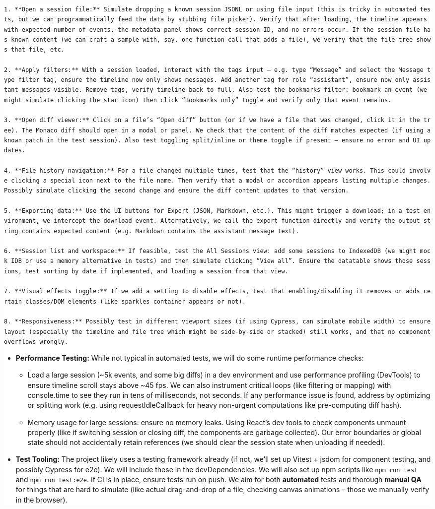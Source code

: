     1. **Open a session file:** Simulate dropping a known session JSONL or using file input (this is tricky in automated tests, but we can programmatically feed the data by stubbing file picker). Verify that after loading, the timeline appears with expected number of events, the metadata panel shows correct session ID, and no errors occur. If the session file has known content (we can craft a sample with, say, one function call that adds a file), we verify that the file tree shows that file, etc.

    2. **Apply filters:** With a session loaded, interact with the tags input – e.g. type “Message” and select the Message type filter tag, ensure the timeline now only shows messages. Add another tag for role “assistant”, ensure now only assistant messages visible. Remove tags, verify timeline back to full. Also test the bookmarks filter: bookmark an event (we might simulate clicking the star icon) then click “Bookmarks only” toggle and verify only that event remains.

    3. **Open diff viewer:** Click on a file’s “Open diff” button (or if we have a file that was changed, click it in the tree). The Monaco diff should open in a modal or panel. We check that the content of the diff matches expected (if using a known patch in the test session). Also test toggling split/inline or theme toggle if present – ensure no error and UI updates.

    4. **File history navigation:** For a file changed multiple times, test that the “history” view works. This could involve clicking a special icon next to the file name. Then verify that a modal or accordion appears listing multiple changes. Possibly simulate clicking the second change and ensure the diff content updates to that version.

    5. **Exporting data:** Use the UI buttons for Export (JSON, Markdown, etc.). This might trigger a download; in a test environment, we intercept the download event. Alternatively, we call the export function directly and verify the output string contains expected content (e.g. Markdown contains the assistant message text).

    6. **Session list and workspace:** If feasible, test the All Sessions view: add some sessions to IndexedDB (we might mock IDB or use a memory alternative in tests) and then simulate clicking “View all”. Ensure the datatable shows those sessions, test sorting by date if implemented, and loading a session from that view.

    7. **Visual effects toggle:** If we add a setting to disable effects, test that enabling/disabling it removes or adds certain classes/DOM elements (like sparkles container appears or not).

    8. **Responsiveness:** Possibly test in different viewport sizes (if using Cypress, can simulate mobile width) to ensure layout (especially the timeline and file tree which might be side-by-side or stacked) still works, and that no component overflows wrongly.

- **Performance Testing:** While not typical in automated tests, we will do some runtime performance checks:

  - Load a large session (~5k events, and some big diffs) in a dev environment and use performance profiling (DevTools) to ensure timeline scroll stays above ~45 fps. We can also instrument critical loops (like filtering or mapping) with console.time to see they run in tens of milliseconds, not seconds. If any performance issue is found, address by optimizing or splitting work (e.g. using requestIdleCallback for heavy non-urgent computations like pre-computing diff hash).

  - Memory usage for large sessions: ensure no memory leaks. Using React’s dev tools to check components unmount properly (like if switching session or closing diff, the components are garbage collected). Our error boundaries or global state should not accidentally retain references (we should clear the session state when unloading if needed).

- **Test Tooling:** The project likely uses a testing framework already (if not, we’ll set up Vitest + jsdom for component testing, and possibly Cypress for e2e). We will include these in the devDependencies. We will also set up npm scripts like `npm run test` and `npm run test:e2e`. If CI is in place, ensure tests run on push. We aim for both **automated** tests and thorough **manual QA** for things that are hard to simulate (like actual drag-and-drop of a file, checking canvas animations – those we manually verify in the browser).
